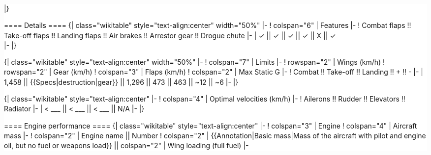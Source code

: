 |}

==== Details ====
{| class="wikitable" style="text-align:center" width="50%"
|-
! colspan="6" | Features
|-
! Combat flaps !! Take-off flaps !! Landing flaps !! Air brakes !! Arrestor gear !! Drogue chute
|-
| ✓ || ✓ || ✓ || ✓ || X || ✓     
|-
|}

{| class="wikitable" style="text-align:center" width="50%"
|-
! colspan="7" | Limits
|-
! rowspan="2" | Wings (km/h)
! rowspan="2" | Gear (km/h)
! colspan="3" | Flaps (km/h)
! colspan="2" | Max Static G
|-
! Combat !! Take-off !! Landing !! + !! -
|-
| 1,458  || {{Specs|destruction|gear}} || 1,296 || 473 || 463 || ~12 || ~6
|-
|}

{| class="wikitable" style="text-align:center"
|-
! colspan="4" | Optimal velocities (km/h)
|-
! Ailerons !! Rudder !! Elevators !! Radiator
|-
| < ___ || < ___ || < ___ || N/A
|-
|}

==== Engine performance ====
{| class="wikitable" style="text-align:center"
|-
! colspan="3" | Engine
! colspan="4" | Aircraft mass
|-
! colspan="2" | Engine name || Number
! colspan="2" | {{Annotation|Basic mass|Mass of the aircraft with pilot and engine oil, but no fuel or weapons load}} || colspan="2" | Wing loading (full fuel)
|-